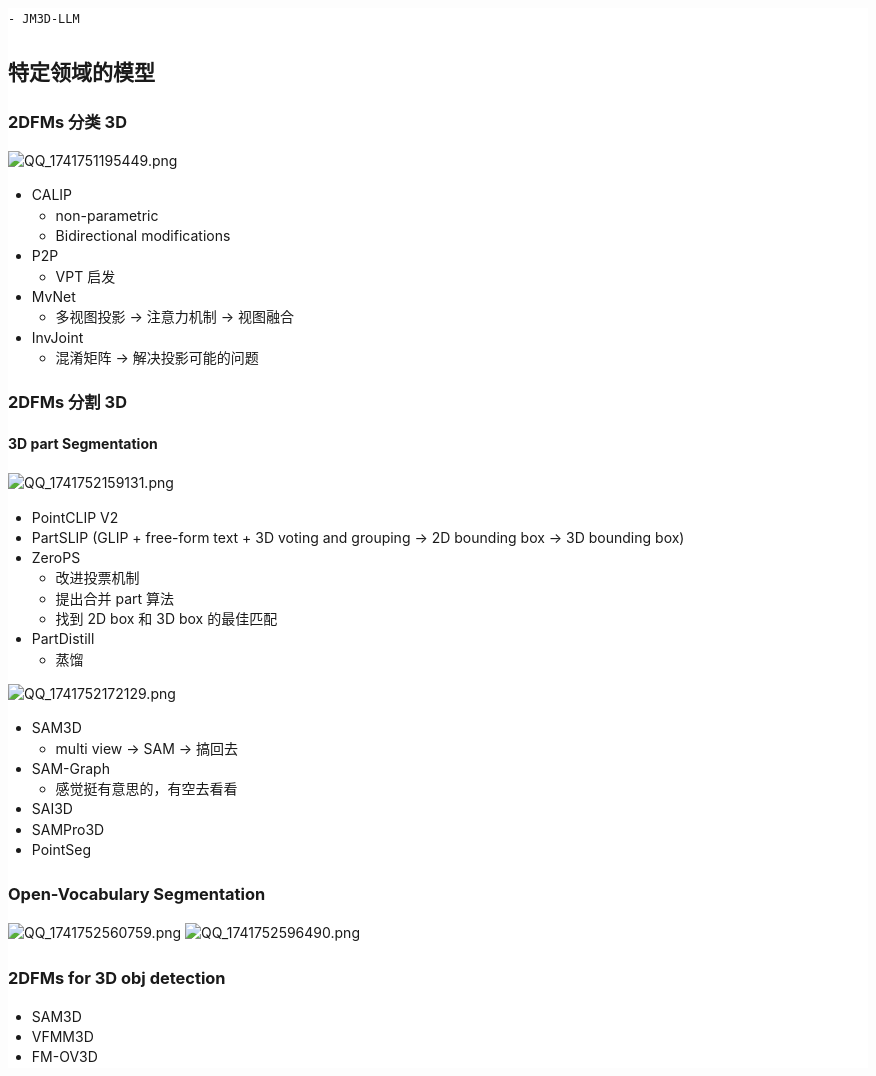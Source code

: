 	- JM3D-LLM

## 特定领域的模型

### 2DFMs 分类 3D

![QQ_1741751195449.png](https://raw.githubusercontent.com/WncFht/picture/main/QQ_1741751195449.png)
- CALIP
	- non-parametric
	- Bidirectional modifications
- P2P
	- VPT 启发
- MvNet
	- 多视图投影 -> 注意力机制 -> 视图融合
- InvJoint
	- 混淆矩阵 -> 解决投影可能的问题

### 2DFMs 分割 3D

#### 3D part Segmentation

![QQ_1741752159131.png](https://raw.githubusercontent.com/WncFht/picture/main/QQ_1741752159131.png)

- PointCLIP V2
- PartSLIP (GLIP + free-form text + 3D voting and grouping -> 2D bounding box -> 3D bounding box)
- ZeroPS
	- 改进投票机制
	- 提出合并 part 算法
	- 找到 2D box 和 3D box 的最佳匹配
- PartDistill
	- 蒸馏

![QQ_1741752172129.png](https://raw.githubusercontent.com/WncFht/picture/main/QQ_1741752172129.png)

- SAM3D
	- multi view -> SAM -> 搞回去
- SAM-Graph
	- 感觉挺有意思的，有空去看看
- SAI3D
- SAMPro3D
- PointSeg

### Open-Vocabulary Segmentation

![QQ_1741752560759.png](https://raw.githubusercontent.com/WncFht/picture/main/QQ_1741752560759.png)
![QQ_1741752596490.png](https://raw.githubusercontent.com/WncFht/picture/main/QQ_1741752596490.png)

### 2DFMs for 3D obj detection

- SAM3D
- VFMM3D
- FM-OV3D
